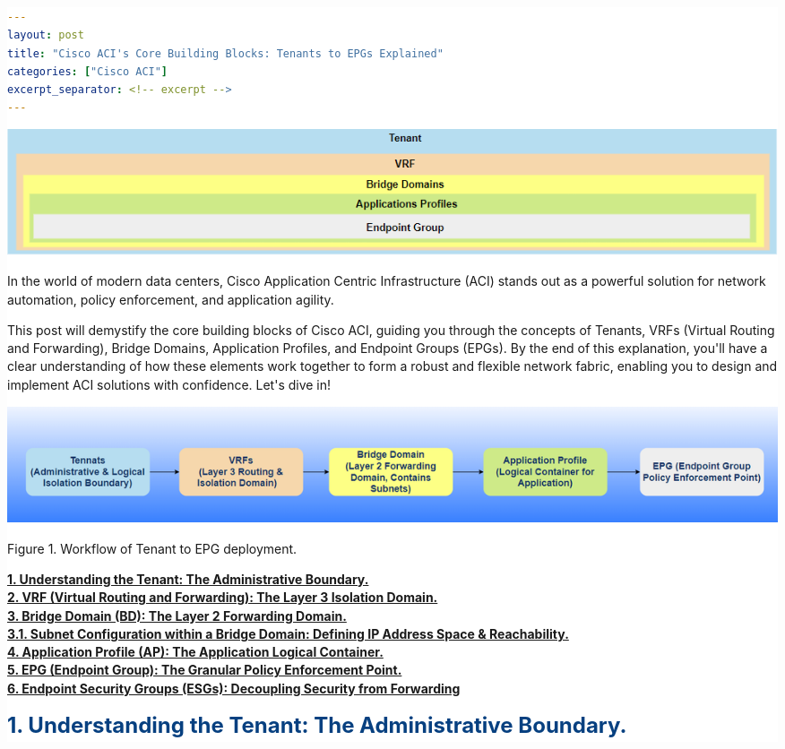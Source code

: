 ```yaml
---
layout: post
title: "Cisco ACI's Core Building Blocks: Tenants to EPGs Explained"
categories: ["Cisco ACI"]
excerpt_separator: <!-- excerpt -->
---
```

<p align="center">
<img src="/images/aci_building_blocks/1.png" alt="ACI-top" title="ACI-top"> 
</p>

In the world of modern data centers, Cisco Application Centric Infrastructure (ACI) stands out as a powerful solution for network automation, policy enforcement, and application agility.


<p>
This post will demystify the core building blocks of Cisco ACI, guiding you through the concepts of Tenants, VRFs (Virtual Routing and Forwarding), Bridge Domains, Application Profiles, and Endpoint Groups (EPGs). By the end of this explanation, you'll have a clear understanding of how these elements work together to form a robust and flexible network fabric, enabling you to design and implement ACI solutions with confidence. Let's dive in!
</p>  

<a href="/images/aci_building_blocks/2-0.png" target="new" title="click here to see the full sized image"><img src="/images/aci_building_blocks/2-0.png" alt="ACI-Tenant"></a>  

Figure 1. Workflow of Tenant to EPG deployment.  

**<a href="#section1">1. Understanding the Tenant: The Administrative Boundary.</a>**    
**<a href="#section2">2. VRF (Virtual Routing and Forwarding): The Layer 3 Isolation Domain.</a>**  
**<a href="#section3">3. Bridge Domain (BD): The Layer 2 Forwarding Domain.</a>**  
**<a href="#section4">3.1. Subnet Configuration within a Bridge Domain: Defining IP Address Space & Reachability.</a>**  
**<a href="#section5">4. Application Profile (AP): The Application Logical Container.</a>**  
**<a href="#section6">5. EPG (Endpoint Group): The Granular Policy Enforcement Point.</a>**  
**<a href="#section7">6. Endpoint Security Groups (ESGs): Decoupling Security from Forwarding</a>**  


**<span style="color:#074080; font-size:18.0pt;" id="section1">1. Understanding the Tenant: The Administrative Boundary.</span>**  
